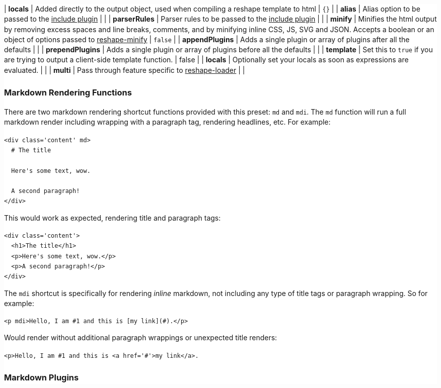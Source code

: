 | **locals**             | Added directly to the output object, used when compiling a reshape template to html                                                                                                                                                  | `{}`                                                                  |
| **alias**              | Alias option to be passed to the [include plugin](https://github.com/reshape/include#options)                                                                                                                                        |                                                                       |
| **parserRules**        | Parser rules to be passed to the [include plugin](https://github.com/reshape/include#options)                                                                                                                                        |                                                                       |
| **minify**             | Minifies the html output by removing excess spaces and line breaks, comments, and by minifying inline CSS, JS, SVG and JSON. Accepts a boolean or an object of options passed to [reshape-minify](https://github.com/reshape/minify) | `false`                                                               |
| **appendPlugins**      | Adds a single plugin or array of plugins after all the defaults                                                                                                                                                                      |                                                                       |
| **prependPlugins**     | Adds a single plugin or array of plugins before all the defaults                                                                                                                                                                     |                                                                       |
| **template**           | Set this to `true` if you are trying to output a client-side template function.                                                                                                                                                      | false                                                                 |
| **locals**             | Optionally set your locals as soon as expressions are evaluated.                                                                                                                                                                     |                                                                       |
| **multi**              | Pass through feature specific to [reshape-loader](https://github.com/reshape/loader#producing-multiple-outputs-from-a-single-files)                                                                                                  |                                                                       |

### Markdown Rendering Functions

There are two markdown rendering shortcut functions provided with this preset: `md` and `mdi`. The `md` function will run a full markdown render including wrapping with a paragraph tag, rendering headlines, etc. For example:

```
<div class='content' md>
  # The title

  Here's some text, wow.

  A second paragraph!
</div>
```

This would work as expected, rendering title and paragraph tags:

```
<div class='content'>
  <h1>The title</h1>
  <p>Here's some text, wow.</p>
  <p>A second paragraph!</p>
</div>
```

The `mdi` shortcut is specifically for rendering _inline_ markdown, not including any type of title tags or paragraph wrapping. So for example:

```
<p mdi>Hello, I am #1 and this is [my link](#).</p>
```

Would render without additional paragraph wrappings or unexpected title renders:

```
<p>Hello, I am #1 and this is <a href='#'>my link</a>.
```

### Markdown Plugins
